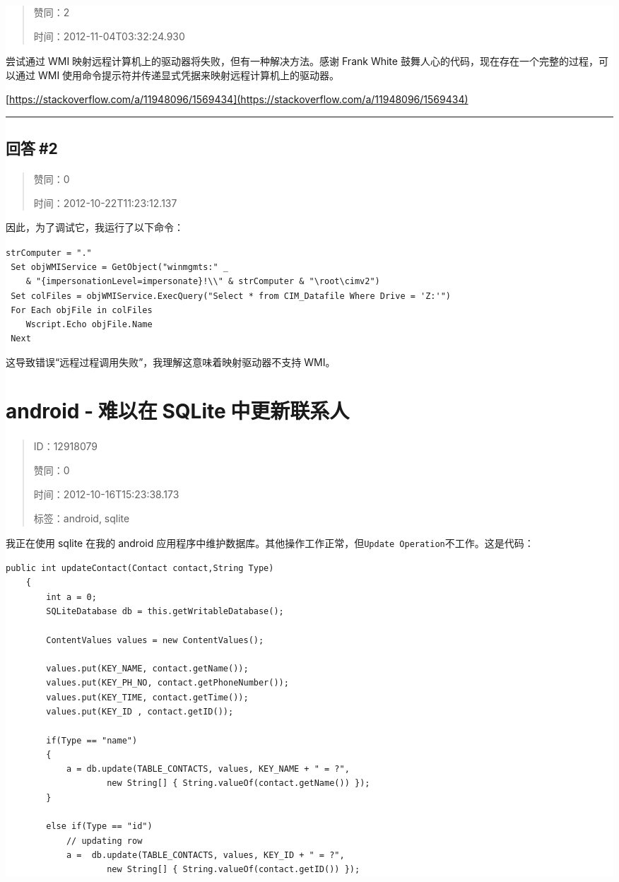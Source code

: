 > 赞同：2
> 
> 时间：2012-11-04T03:32:24.930

尝试通过 WMI 映射远程计算机上的驱动器将失败，但有一种解决方法。感谢 Frank White 鼓舞人心的代码，现在存在一个完整的过程，可以通过 WMI 使用命令提示符并传递显式凭据来映射远程计算机上的驱动器。

[https://stackoverflow.com/a/11948096/1569434](https://stackoverflow.com/a/11948096/1569434)

* * *

## 回答 #2

> 赞同：0
> 
> 时间：2012-10-22T11:23:12.137

因此，为了调试它，我运行了以下命令：

```
strComputer = "."
 Set objWMIService = GetObject("winmgmts:" _
    & "{impersonationLevel=impersonate}!\\" & strComputer & "\root\cimv2")
 Set colFiles = objWMIService.ExecQuery("Select * from CIM_Datafile Where Drive = 'Z:'")
 For Each objFile in colFiles
    Wscript.Echo objFile.Name
 Next 
```

这导致错误“远程过程调用失败”，我理解这意味着映射驱动器不支持 WMI。

# android - 难以在 SQLite 中更新联系人

> ID：12918079
> 
> 赞同：0
> 
> 时间：2012-10-16T15:23:38.173
> 
> 标签：android, sqlite

我正在使用 sqlite 在我的 android 应用程序中维护数据库。其他操作工作正常，但`Update Operation`不工作。这是代码：

```
public int updateContact(Contact contact,String Type) 
    {
        int a = 0;
        SQLiteDatabase db = this.getWritableDatabase();

        ContentValues values = new ContentValues();

        values.put(KEY_NAME, contact.getName());
        values.put(KEY_PH_NO, contact.getPhoneNumber());
        values.put(KEY_TIME, contact.getTime());
        values.put(KEY_ID , contact.getID());

        if(Type == "name")
        {
            a = db.update(TABLE_CONTACTS, values, KEY_NAME + " = ?",
                    new String[] { String.valueOf(contact.getName()) });
        }

        else if(Type == "id")
            // updating row
            a =  db.update(TABLE_CONTACTS, values, KEY_ID + " = ?",
                    new String[] { String.valueOf(contact.getID()) });

```